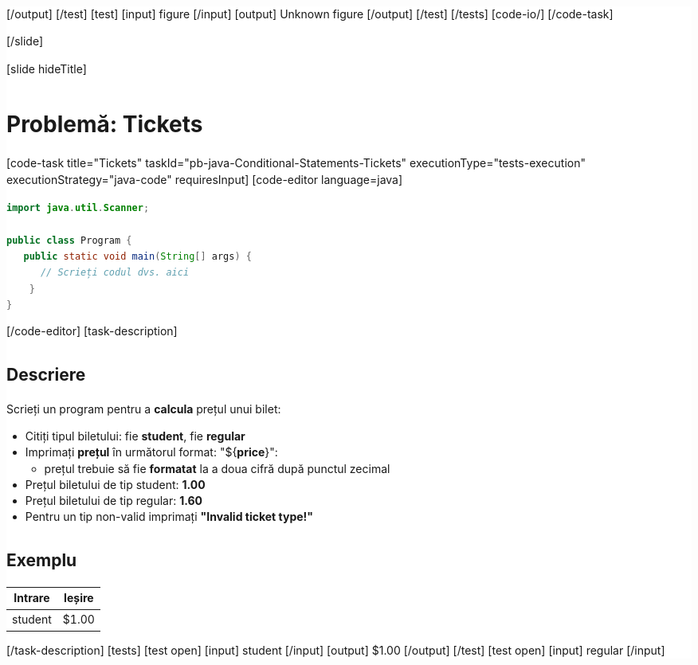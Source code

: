 [/output]
[/test]
[test]
[input]
figure
[/input]
[output]
Unknown figure
[/output]
[/test]
[/tests]
[code-io/]
[/code-task]

[/slide]

[slide hideTitle]
# Problemă: Tickets
[code-task title="Tickets" taskId="pb-java-Conditional-Statements-Tickets" executionType="tests-execution" executionStrategy="java-code" requiresInput]
[code-editor language=java]
```java
import java.util.Scanner;

public class Program {
   public static void main(String[] args) {
      // Scrieți codul dvs. aici
    }
}
```
[/code-editor]
[task-description]

## Descriere
Scrieți un program pentru a **calcula** prețul unui bilet:

  * Citiți tipul biletului: fie **student**, fie **regular**
  * Imprimați **prețul** în următorul format: "$\{**price**\}":
    * prețul trebuie să fie **formatat** la a doua cifră după punctul zecimal
  * Prețul biletului de tip student: **1.00**
  * Prețul biletului de tip regular: **1.60**
  * Pentru un tip non-valid imprimați **"Invalid ticket type!"**
  
## Exemplu
|**Intrare**|**Ieșire** |
| --- | --- |
| student | $1.00 |

[/task-description]
[tests]
[test open]
[input]
student
[/input]
[output]
$1.00
[/output]
[/test]
[test open]
[input]
regular
[/input]